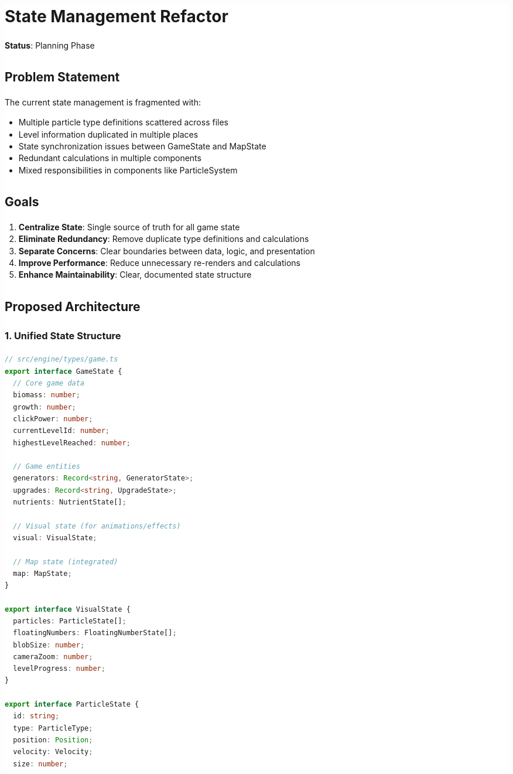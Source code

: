 # State Management Refactor

**Status**: Planning Phase

## Problem Statement

The current state management is fragmented with:

- Multiple particle type definitions scattered across files
- Level information duplicated in multiple places
- State synchronization issues between GameState and MapState
- Redundant calculations in multiple components
- Mixed responsibilities in components like ParticleSystem

## Goals

1. **Centralize State**: Single source of truth for all game state
2. **Eliminate Redundancy**: Remove duplicate type definitions and calculations
3. **Separate Concerns**: Clear boundaries between data, logic, and presentation
4. **Improve Performance**: Reduce unnecessary re-renders and calculations
5. **Enhance Maintainability**: Clear, documented state structure

## Proposed Architecture

### 1. Unified State Structure

```typescript
// src/engine/types/game.ts
export interface GameState {
  // Core game data
  biomass: number;
  growth: number;
  clickPower: number;
  currentLevelId: number;
  highestLevelReached: number;

  // Game entities
  generators: Record<string, GeneratorState>;
  upgrades: Record<string, UpgradeState>;
  nutrients: NutrientState[];

  // Visual state (for animations/effects)
  visual: VisualState;

  // Map state (integrated)
  map: MapState;
}

export interface VisualState {
  particles: ParticleState[];
  floatingNumbers: FloatingNumberState[];
  blobSize: number;
  cameraZoom: number;
  levelProgress: number;
}

export interface ParticleState {
  id: string;
  type: ParticleType;
  position: Position;
  velocity: Velocity;
  size: number;
```